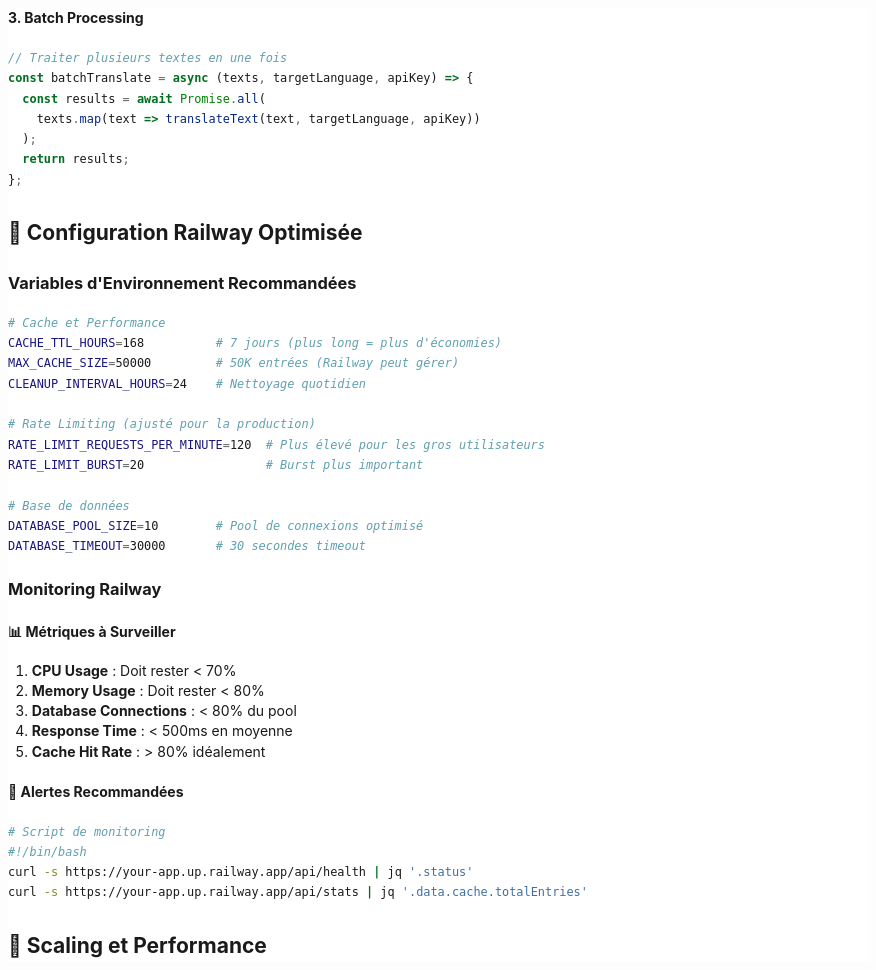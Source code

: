 #### 3. **Batch Processing**

```javascript
// Traiter plusieurs textes en une fois
const batchTranslate = async (texts, targetLanguage, apiKey) => {
  const results = await Promise.all(
    texts.map(text => translateText(text, targetLanguage, apiKey))
  );
  return results;
};
```

## 🔧 Configuration Railway Optimisée

### Variables d'Environnement Recommandées

```bash
# Cache et Performance
CACHE_TTL_HOURS=168          # 7 jours (plus long = plus d'économies)
MAX_CACHE_SIZE=50000         # 50K entrées (Railway peut gérer)
CLEANUP_INTERVAL_HOURS=24    # Nettoyage quotidien

# Rate Limiting (ajusté pour la production)
RATE_LIMIT_REQUESTS_PER_MINUTE=120  # Plus élevé pour les gros utilisateurs
RATE_LIMIT_BURST=20                 # Burst plus important

# Base de données
DATABASE_POOL_SIZE=10        # Pool de connexions optimisé
DATABASE_TIMEOUT=30000       # 30 secondes timeout
```

### Monitoring Railway

#### 📊 **Métriques à Surveiller**

1. **CPU Usage** : Doit rester < 70%
2. **Memory Usage** : Doit rester < 80%
3. **Database Connections** : < 80% du pool
4. **Response Time** : < 500ms en moyenne
5. **Cache Hit Rate** : > 80% idéalement

#### 🚨 **Alertes Recommandées**

```bash
# Script de monitoring
#!/bin/bash
curl -s https://your-app.up.railway.app/api/health | jq '.status'
curl -s https://your-app.up.railway.app/api/stats | jq '.data.cache.totalEntries'
```

## 🚀 Scaling et Performance
